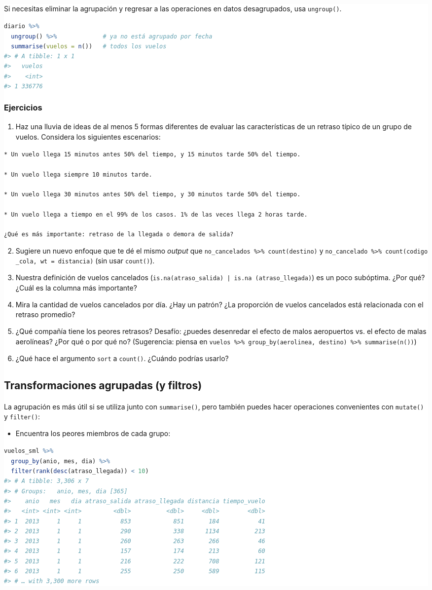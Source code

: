 Si necesitas eliminar la agrupación y regresar a las operaciones en datos desagrupados, usa `ungroup()`.


```r
diario %>% 
  ungroup() %>%             # ya no está agrupado por fecha
  summarise(vuelos = n())   # todos los vuelos
#> # A tibble: 1 x 1
#>   vuelos
#>    <int>
#> 1 336776
```

### Ejercicios

1.   Haz una lluvia de ideas de al menos 5 formas diferentes de evaluar las características de un retraso típico de un grupo de vuelos. Considera los siguientes escenarios:
 
    * Un vuelo llega 15 minutos antes 50% del tiempo, y 15 minutos tarde 50% del tiempo.

    * Un vuelo llega siempre 10 minutos tarde.

    * Un vuelo llega 30 minutos antes 50% del tiempo, y 30 minutos tarde 50% del tiempo.

    * Un vuelo llega a tiempo en el 99% de los casos. 1% de las veces llega 2 horas tarde.
    
    ¿Qué es más importante: retraso de la llegada o demora de salida?

2.  Sugiere un nuevo enfoque que te dé el mismo *output* que `no_cancelados %>% count(destino)` y
`no_cancelado %>% count(codigo_cola, wt = distancia)` (sin usar `count()`).

3.  Nuestra definición de vuelos cancelados (`is.na(atraso_salida) | is.na (atraso_llegada)`) es un poco subóptima. ¿Por qué? ¿Cuál es la columna más importante?

4. Mira la cantidad de vuelos cancelados por día. ¿Hay un patrón? ¿La proporción de vuelos cancelados está relacionada con el retraso promedio?

5. ¿Qué compañía tiene los peores retrasos? Desafío: ¿puedes desenredar el efecto de malos aeropuertos vs. el efecto de malas aerolíneas? ¿Por qué o por qué no? (Sugerencia: piensa en `vuelos %>% group_by(aerolinea, destino) %>% summarise(n())`)

6. ¿Qué hace el argumento `sort` a `count()`. ¿Cuándo podrías usarlo?

## Transformaciones agrupadas (y filtros)

La agrupación es más útil si se utiliza junto con `summarise()`, pero también puedes hacer operaciones convenientes con `mutate()` y `filter()`:

*   Encuentra los peores miembros de cada grupo:


```r
vuelos_sml %>% 
  group_by(anio, mes, dia) %>%
  filter(rank(desc(atraso_llegada)) < 10)
#> # A tibble: 3,306 x 7
#> # Groups:   anio, mes, dia [365]
#>    anio   mes   dia atraso_salida atraso_llegada distancia tiempo_vuelo
#>   <int> <int> <int>         <dbl>          <dbl>     <dbl>        <dbl>
#> 1  2013     1     1           853            851       184           41
#> 2  2013     1     1           290            338      1134          213
#> 3  2013     1     1           260            263       266           46
#> 4  2013     1     1           157            174       213           60
#> 5  2013     1     1           216            222       708          121
#> 6  2013     1     1           255            250       589          115
#> # … with 3,300 more rows
```
